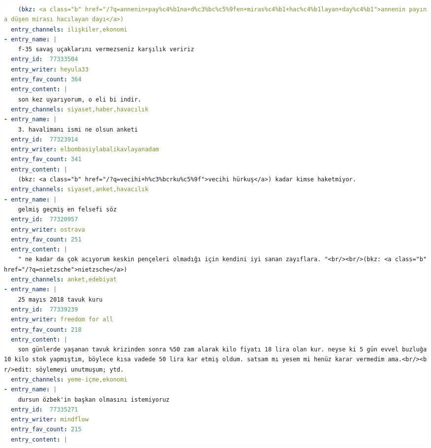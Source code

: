 ```yaml
    (bkz: <a class="b" href="/?q=annenin+pay%c4%b1na+d%c3%bc%c5%9fen+miras%c4%b1+hac%c4%b1layan+day%c4%b1">annenin payına düşen mirası hacılayan dayı</a>)
  entry_channels: ilişkiler,ekonomi
- entry_name: |
    f-35 savaş uçaklarını vermezseniz karşılık veririz
  entry_id:  77333504
  entry_writer: heyula33
  entry_fav_count: 364
  entry_content: |
    son kez uyarıyorum, o eli bi indir.
  entry_channels: siyaset,haber,havacılık
- entry_name: |
    3. havalimanı ismi ne olsun anketi
  entry_id:  77323914
  entry_writer: elbombasiylabalikavlayanadam
  entry_fav_count: 341
  entry_content: |
    (bkz: <a class="b" href="/?q=vecihi+h%c3%bcrku%c5%9f">vecihi hürkuş</a>) kadar kimse haketmiyor.
  entry_channels: siyaset,anket,havacılık
- entry_name: |
    gelmiş geçmiş en felsefi söz
  entry_id:  77320957
  entry_writer: ostrava
  entry_fav_count: 251
  entry_content: |
    " ne kadar da çok acıyorum keskin pençeleri olmadığı için kendini iyi sanan zayıflara. "<br/><br/>(bkz: <a class="b" href="/?q=nietzsche">nietzsche</a>)
  entry_channels: anket,edebiyat
- entry_name: |
    25 mayıs 2018 tavuk kuru
  entry_id:  77339239
  entry_writer: freedom for all
  entry_fav_count: 218
  entry_content: |
    son günlerde yaşanan tavuk krizinden sonra %50 zam alarak kilo fiyatı 18 lira olan kur. neyse ki 5 gün evvel buzluğa 10 kilo stok yapmıştım, böylece kısa vadede 50 lira kar etmiş oldum. satsam mı yesem mi henüz karar vermedim ama.<br/><br/>edit: söylemeyi unutmuşum; ytd.
  entry_channels: yeme-içme,ekonomi
- entry_name: |
    dursun özbek'in başkan olmasını istemiyoruz
  entry_id:  77335271
  entry_writer: mindflow
  entry_fav_count: 215
  entry_content: |
```